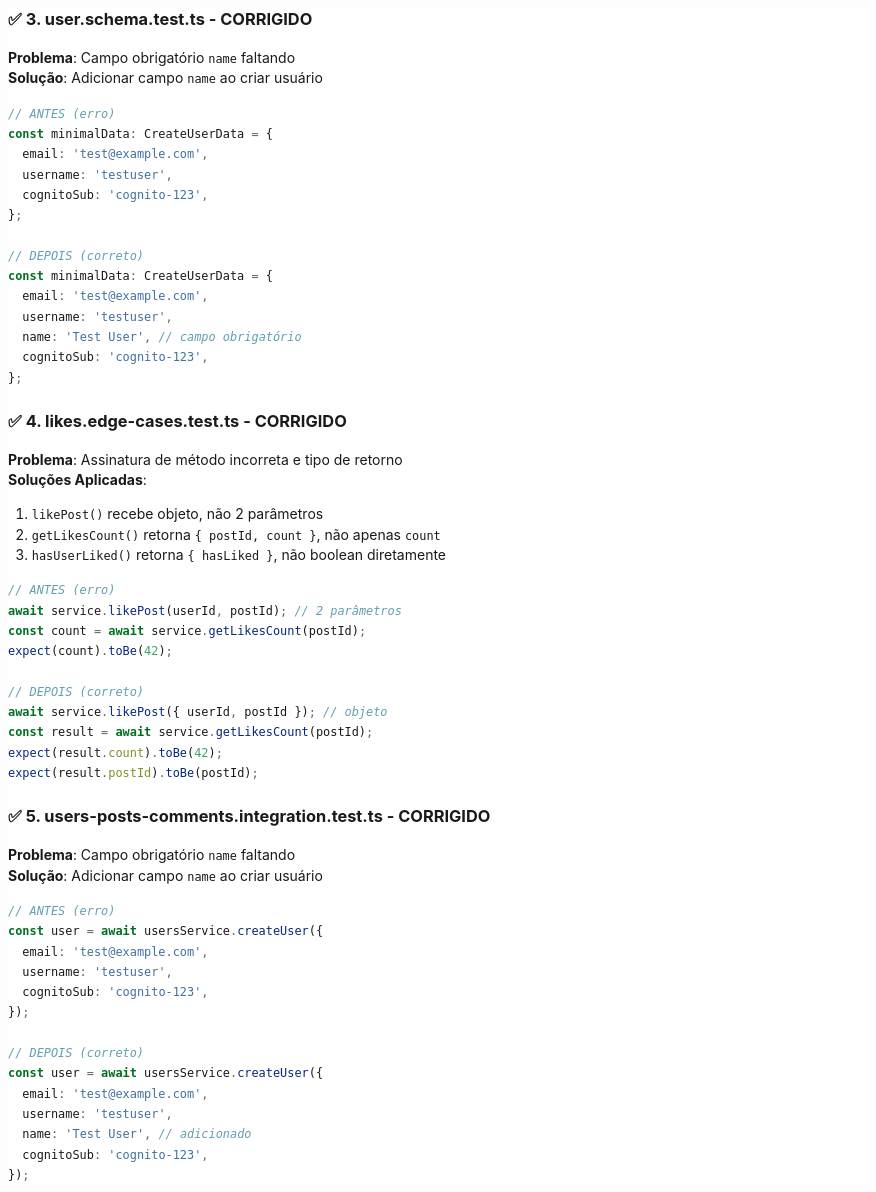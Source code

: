 ### ✅ 3. user.schema.test.ts - CORRIGIDO

**Problema**: Campo obrigatório `name` faltando  
**Solução**: Adicionar campo `name` ao criar usuário

```typescript
// ANTES (erro)
const minimalData: CreateUserData = {
  email: 'test@example.com',
  username: 'testuser',
  cognitoSub: 'cognito-123',
};

// DEPOIS (correto)
const minimalData: CreateUserData = {
  email: 'test@example.com',
  username: 'testuser',
  name: 'Test User', // campo obrigatório
  cognitoSub: 'cognito-123',
};
```

### ✅ 4. likes.edge-cases.test.ts - CORRIGIDO

**Problema**: Assinatura de método incorreta e tipo de retorno  
**Soluções Aplicadas**:

1. `likePost()` recebe objeto, não 2 parâmetros
2. `getLikesCount()` retorna `{ postId, count }`, não apenas `count`
3. `hasUserLiked()` retorna `{ hasLiked }`, não boolean diretamente

```typescript
// ANTES (erro)
await service.likePost(userId, postId); // 2 parâmetros
const count = await service.getLikesCount(postId);
expect(count).toBe(42);

// DEPOIS (correto)
await service.likePost({ userId, postId }); // objeto
const result = await service.getLikesCount(postId);
expect(result.count).toBe(42);
expect(result.postId).toBe(postId);
```

### ✅ 5. users-posts-comments.integration.test.ts - CORRIGIDO

**Problema**: Campo obrigatório `name` faltando  
**Solução**: Adicionar campo `name` ao criar usuário

```typescript
// ANTES (erro)
const user = await usersService.createUser({
  email: 'test@example.com',
  username: 'testuser',
  cognitoSub: 'cognito-123',
});

// DEPOIS (correto)
const user = await usersService.createUser({
  email: 'test@example.com',
  username: 'testuser',
  name: 'Test User', // adicionado
  cognitoSub: 'cognito-123',
});
```
